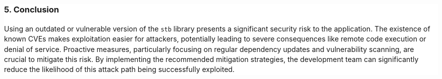 
### 5. Conclusion

Using an outdated or vulnerable version of the `stb` library presents a significant security risk to the application. The existence of known CVEs makes exploitation easier for attackers, potentially leading to severe consequences like remote code execution or denial of service. Proactive measures, particularly focusing on regular dependency updates and vulnerability scanning, are crucial to mitigate this risk. By implementing the recommended mitigation strategies, the development team can significantly reduce the likelihood of this attack path being successfully exploited.